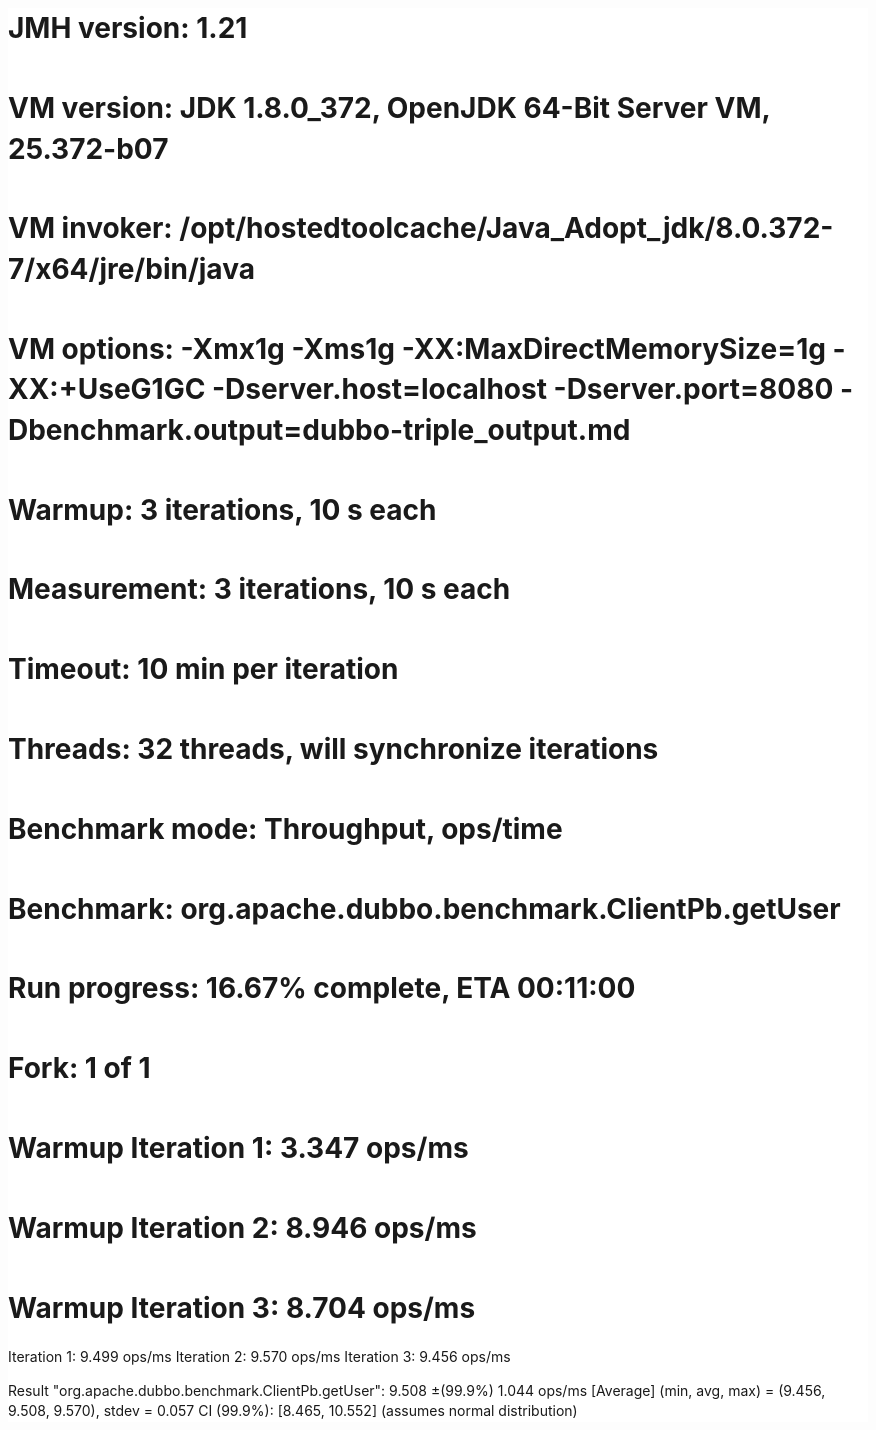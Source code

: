 
# JMH version: 1.21
# VM version: JDK 1.8.0_372, OpenJDK 64-Bit Server VM, 25.372-b07
# VM invoker: /opt/hostedtoolcache/Java_Adopt_jdk/8.0.372-7/x64/jre/bin/java
# VM options: -Xmx1g -Xms1g -XX:MaxDirectMemorySize=1g -XX:+UseG1GC -Dserver.host=localhost -Dserver.port=8080 -Dbenchmark.output=dubbo-triple_output.md
# Warmup: 3 iterations, 10 s each
# Measurement: 3 iterations, 10 s each
# Timeout: 10 min per iteration
# Threads: 32 threads, will synchronize iterations
# Benchmark mode: Throughput, ops/time
# Benchmark: org.apache.dubbo.benchmark.ClientPb.getUser

# Run progress: 16.67% complete, ETA 00:11:00
# Fork: 1 of 1
# Warmup Iteration   1: 3.347 ops/ms
# Warmup Iteration   2: 8.946 ops/ms
# Warmup Iteration   3: 8.704 ops/ms
Iteration   1: 9.499 ops/ms
Iteration   2: 9.570 ops/ms
Iteration   3: 9.456 ops/ms


Result "org.apache.dubbo.benchmark.ClientPb.getUser":
  9.508 ±(99.9%) 1.044 ops/ms [Average]
  (min, avg, max) = (9.456, 9.508, 9.570), stdev = 0.057
  CI (99.9%): [8.465, 10.552] (assumes normal distribution)
